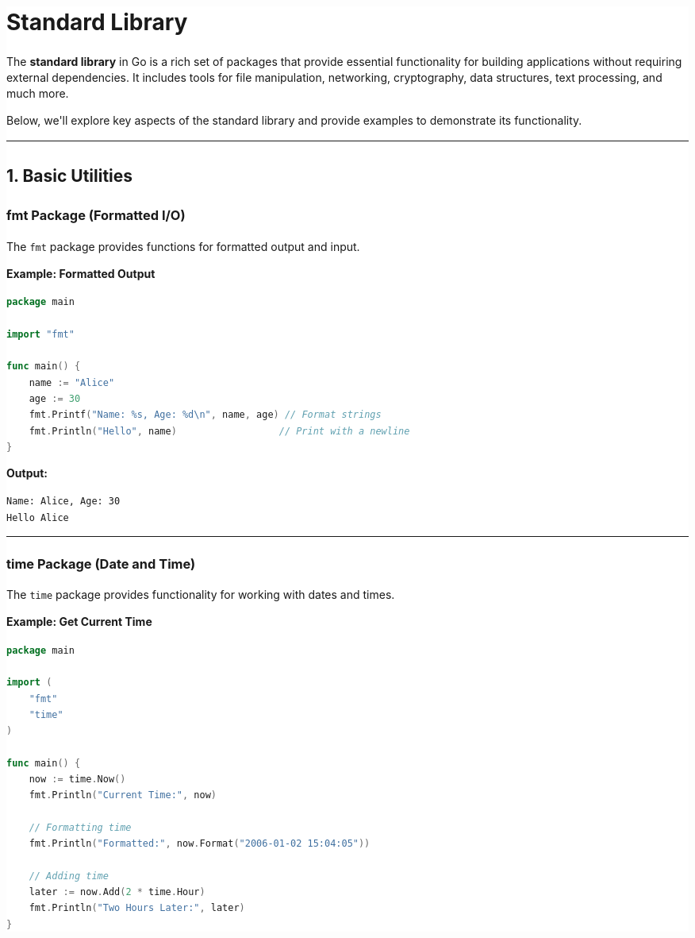 # Standard Library

The **standard library** in Go is a rich set of packages that provide essential functionality for building applications without requiring external dependencies. It includes tools for file manipulation, networking, cryptography, data structures, text processing, and much more.

Below, we'll explore key aspects of the standard library and provide examples to demonstrate its functionality.

---

## **1. Basic Utilities**

### **fmt Package** (Formatted I/O)
The `fmt` package provides functions for formatted output and input.

**Example: Formatted Output**
```go
package main

import "fmt"

func main() {
	name := "Alice"
	age := 30
	fmt.Printf("Name: %s, Age: %d\n", name, age) // Format strings
	fmt.Println("Hello", name)                  // Print with a newline
}
```

**Output:**
```
Name: Alice, Age: 30
Hello Alice
```

---

### **time Package** (Date and Time)
The `time` package provides functionality for working with dates and times.

**Example: Get Current Time**
```go
package main

import (
	"fmt"
	"time"
)

func main() {
	now := time.Now()
	fmt.Println("Current Time:", now)

	// Formatting time
	fmt.Println("Formatted:", now.Format("2006-01-02 15:04:05"))

	// Adding time
	later := now.Add(2 * time.Hour)
	fmt.Println("Two Hours Later:", later)
}
```
